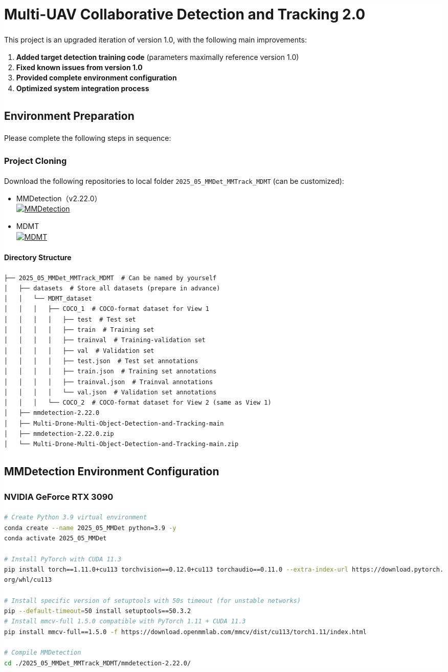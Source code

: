 # Multi-UAV Collaborative Detection and Tracking 2.0     

This project is an upgraded iteration of version 1.0, with the following main improvements:     
1. **Added target detection training code** (parameters maximally reference version 1.0)     
2. **Fixed known issues from version 1.0**     
3. **Provided complete environment configuration**     
4. **Optimized system integration process**     

## Environment Preparation     
Please complete the following steps in sequence:     

### Project Cloning     
Download the following repositories to local folder `2025_05_MMDet_MMTrack_MDMT` (can be customized):         

[//]: # (MMDetection)    
- MMDetection（v2.22.0）       
  [![MMDetection](https://img.shields.io/badge/MMDetection-v2.22.0-blue)](https://github.com/open-mmlab/mmdetection/tree/v2.22.0)     

[//]: # (MDMT)    
- MDMT       
  [![MDMT](https://img.shields.io/badge/MDMT-Main-green)](https://github.com/VisDrone/Multi-Drone-Multi-Object-Detection-and-Tracking)     

#### Directory Structure     
```text
├── 2025_05_MMDet_MMTrack_MDMT  # Can be named by yourself  
│   ├── datasets  # Store all datasets (prepare in advance)    
│   │   └── MDMT_dataset      
│   │   │   ├── COCO_1  # COCO-format dataset for View 1      
│   │   │   │   ├── test  # Test set    
│   │   │   │   ├── train  # Training set    
│   │   │   │   ├── trainval  # Training-validation set    
│   │   │   │   ├── val  # Validation set    
│   │   │   │   ├── test.json  # Test set annotations
│   │   │   │   ├── train.json  # Training set annotations
│   │   │   │   ├── trainval.json  # Trainval annotations
│   │   │   │   └── val.json  # Validation set annotations
│   │   │   └── COCO_2  # COCO-format dataset for View 2 (same as View 1)          
│   ├── mmdetection-2.22.0    
│   ├── Multi-Drone-Multi-Object-Detection-and-Tracking-main    
│   ├── mmdetection-2.22.0.zip    
│   └── Multi-Drone-Multi-Object-Detection-and-Tracking-main.zip    
```

## MMDetection Environment Configuration
### NVIDIA GeForce RTX 3090    
```bash
# Create Python 3.9 virtual environment
conda create --name 2025_05_MMDet python=3.9 -y
conda activate 2025_05_MMDet

# Install PyTorch with CUDA 11.3
pip install torch==1.11.0+cu113 torchvision==0.12.0+cu113 torchaudio==0.11.0 --extra-index-url https://download.pytorch.org/whl/cu113

# Install specific version of setuptools with 50s timeout (for unstable networks)
pip --default-timeout=50 install setuptools==50.3.2
# Install mmcv-full 1.5.0 compatible with PyTorch 1.11 + CUDA 11.3
pip install mmcv-full==1.5.0 -f https://download.openmmlab.com/mmcv/dist/cu113/torch1.11/index.html

# Compile MMDetection
cd ./2025_05_MMDet_MMTrack_MDMT/mmdetection-2.22.0/
```

[//]: # (conda deactivate)
[//]: # (conda remove -n 2025_05_MMDet --all)
[//]: # (conda deactivate)
[//]: # (conda remove -n 2025_05_MDMT --all)